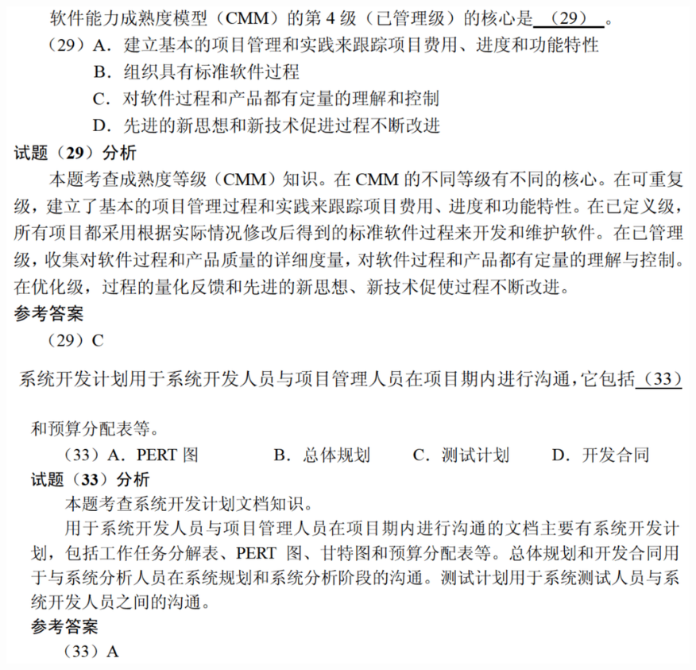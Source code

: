 

![image-20230523125250168](image/image-20230523125250168.png)





![image-20230523125702931](image/image-20230523125702931.png)

![image-20230523125710026](image/image-20230523125710026.png)


